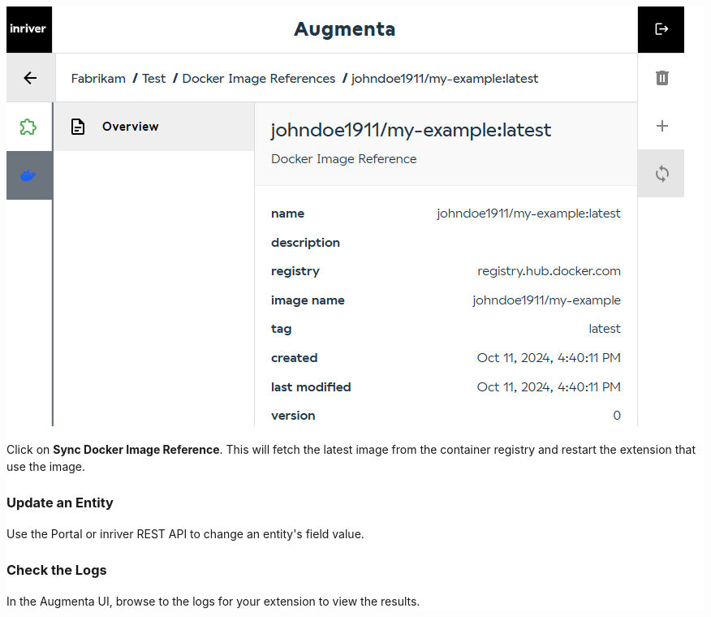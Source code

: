 ![Sync Docker Image Reference](../../screenshots/augmenta-ui/sync-docker-image-reference.png)

Click on **Sync Docker Image Reference**. This will fetch the latest image from the container registry and restart the extension that use the image.

### Update an Entity

Use the Portal or inriver REST API to change an entity's field value.

### Check the Logs

In the Augmenta UI, browse to the logs for your extension to view the results.

